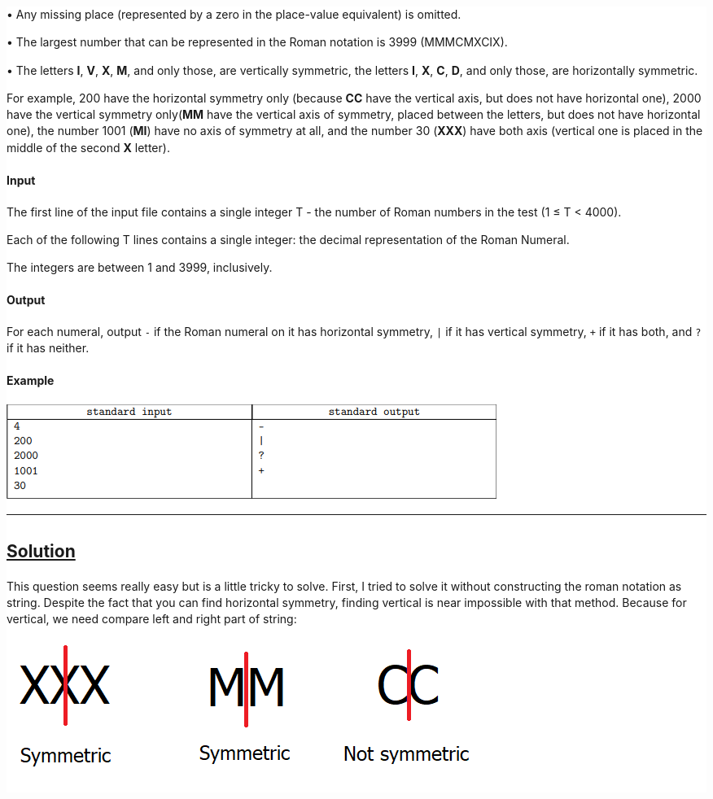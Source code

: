 • Any missing place (represented by a zero in the place-value equivalent) is omitted.

• The largest number that can be represented in the Roman notation is 3999 (MMMCMXCIX).

• The letters **I**, **V**, **X**, **M**, and only those, are vertically symmetric, the letters **I**, **X**, **C**, **D**, and only those, are horizontally symmetric.

For example, 200 have the horizontal symmetry only (because **CC** have the vertical axis, but does not have horizontal one), 2000 have the vertical symmetry only(**MM** have the vertical axis of symmetry, placed between the letters, but does not have horizontal one), the number 1001 (**MI**) have no axis of symmetry at all, and the number 30 (**XXX**) have both axis (vertical one is placed in the middle of the second **X** letter).

#### Input

The first line of the input file contains a single integer T - the number of Roman numbers in the test
(1 ≤ T < 4000).

Each of the following T lines contains a single integer: the decimal representation of the Roman Numeral.

The integers are between 1 and 3999, inclusively.

#### Output

For each numeral, output `-` if the Roman numeral on it has horizontal symmetry, `|` if it has vertical symmetry, `+` if it has both, and `?` if it has neither.

#### Example

![Example](example.png)

<hr>

## [Solution](https://github.com/Miradils-Blog/dsa-problems-and-solutions/tree/main/icpc/2023/AzerbaijanQualification/ClassifyTheRomanNumerals)

This question seems really easy but is a little tricky to solve. First, I tried to solve it without constructing the roman notation as string. Despite the fact that you can find horizontal symmetry, finding vertical is near impossible with that method. Because for vertical, we need compare left and right part of string:

![Symmetry](symmetry.png)
